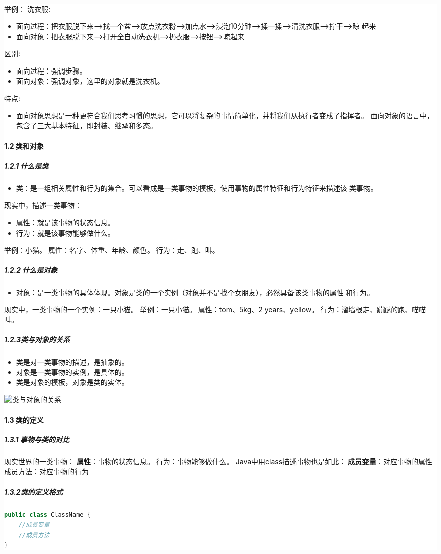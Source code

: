 举例：
洗衣服:

- 面向过程：把衣服脱下来–>找一个盆–>放点洗衣粉–>加点水–>浸泡10分钟–>揉一揉–>清洗衣服–>拧干–>晾 起来
- 面向对象：把衣服脱下来–>打开全自动洗衣机–>扔衣服–>按钮–>晾起来

区别:

- 面向过程：强调步骤。
- 面向对象：强调对象，这里的对象就是洗衣机。

特点:

- 面向对象思想是一种更符合我们思考习惯的思想，它可以将复杂的事情简单化，并将我们从执行者变成了指挥者。 面向对象的语言中，包含了三大基本特征，即封装、继承和多态。

#### 1.2 类和对象

##### 1.2.1 什么是类

- 类：是一组相关属性和行为的集合。可以看成是一类事物的模板，使用事物的属性特征和行为特征来描述该 类事物。

现实中，描述一类事物：

- 属性：就是该事物的状态信息。
- 行为：就是该事物能够做什么。

举例：小猫。
属性：名字、体重、年龄、颜色。
行为：走、跑、叫。

##### 1.2.2 什么是对象

- 对象：是一类事物的具体体现。对象是类的一个实例（对象并不是找个女朋友），必然具备该类事物的属性 和行为。

现实中，一类事物的一个实例：一只小猫。
举例：一只小猫。
属性：tom、5kg、2 years、yellow。 行为：溜墙根走、蹦跶的跑、喵喵叫。

##### 1.2.3类与对象的关系

- 类是对一类事物的描述，是抽象的。
- 对象是一类事物的实例，是具体的。
- 类是对象的模板，对象是类的实体。

![类与对象的关系](https://img-blog.csdnimg.cn/20200202103954991.png?x-oss-process=image/watermark,type_ZmFuZ3poZW5naGVpdGk,shadow_10,text_aHR0cHM6Ly9ibG9nLmNzZG4ubmV0L3dlaXhpbl80MzM1MzQxOA==,size_16,color_FFFFFF,t_70)

#### 1.3 类的定义

##### 1.3.1 事物与类的对比

现实世界的一类事物：
**属性**：事物的状态信息。 行为：事物能够做什么。
Java中用class描述事物也是如此：
**成员变量**：对应事物的属性 成员方法：对应事物的行为

##### 1.3.2类的定义格式

```java
public class ClassName { 
	//成员变量 
	//成员方法 
}
```
